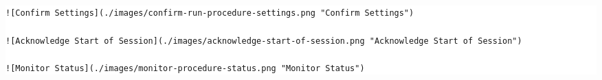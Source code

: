     ![Confirm Settings](./images/confirm-run-procedure-settings.png "Confirm Settings")
    
    ![Acknowledge Start of Session](./images/acknowledge-start-of-session.png "Acknowledge Start of Session")
    
    ![Monitor Status](./images/monitor-procedure-status.png "Monitor Status")
    